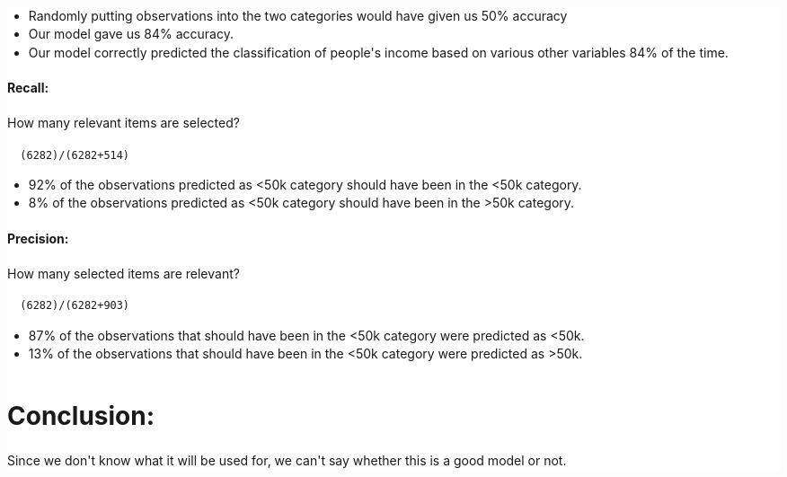 * Randomly putting observations into the two categories would have given us 50% accuracy
* Our model gave us 84% accuracy.
* Our model correctly predicted the classification of people's income based on various other variables 84% of the time.

#### Recall:

How many relevant items are selected?

```{r}  
  (6282)/(6282+514)
```

* 92% of the observations predicted as <50k category should have been in the <50k category.
* 8% of the observations predicted as <50k category should have been in the >50k category.

#### Precision:

How many selected items are relevant?

```{r}  
  (6282)/(6282+903)
```

* 87% of the observations that should have been in the <50k category were predicted as <50k.
* 13% of the observations that should have been in the <50k category were predicted as >50k.

# Conclusion:

Since we don't know what it will be used for, we can't say whether this is a good model or not.
